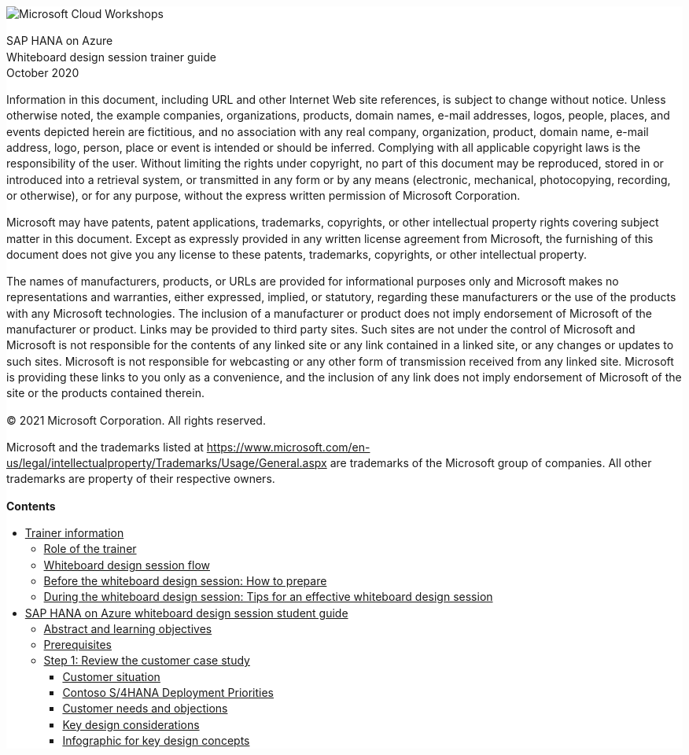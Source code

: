 ﻿![Microsoft Cloud Workshops](https://github.com/Microsoft/MCW-Template-Cloud-Workshop/raw/main/Media/ms-cloud-workshop.png "Microsoft Cloud Workshops")


<div class="MCWHeader1">
SAP HANA on Azure
</div>

<div class="MCWHeader2">
 Whiteboard design session trainer guide
</div>

<div class="MCWHeader3">
October 2020
</div>

Information in this document, including URL and other Internet Web site references, is subject to change without notice. Unless otherwise noted, the example companies, organizations, products, domain names, e-mail addresses, logos, people, places, and events depicted herein are fictitious, and no association with any real company, organization, product, domain name, e-mail address, logo, person, place or event is intended or should be inferred. Complying with all applicable copyright laws is the responsibility of the user. Without limiting the rights under copyright, no part of this document may be reproduced, stored in or introduced into a retrieval system, or transmitted in any form or by any means (electronic, mechanical, photocopying, recording, or otherwise), or for any purpose, without the express written permission of Microsoft Corporation.

Microsoft may have patents, patent applications, trademarks, copyrights, or other intellectual property rights covering subject matter in this document. Except as expressly provided in any written license agreement from Microsoft, the furnishing of this document does not give you any license to these patents, trademarks, copyrights, or other intellectual property.

The names of manufacturers, products, or URLs are provided for informational purposes only and Microsoft makes no representations and warranties, either expressed, implied, or statutory, regarding these manufacturers or the use of the products with any Microsoft technologies. The inclusion of a manufacturer or product does not imply endorsement of Microsoft of the manufacturer or product. Links may be provided to third party sites. Such sites are not under the control of Microsoft and Microsoft is not responsible for the contents of any linked site or any link contained in a linked site, or any changes or updates to such sites. Microsoft is not responsible for webcasting or any other form of transmission received from any linked site. Microsoft is providing these links to you only as a convenience, and the inclusion of any link does not imply endorsement of Microsoft of the site or the products contained therein.

© 2021 Microsoft Corporation. All rights reserved.

Microsoft and the trademarks listed at https://www.microsoft.com/en-us/legal/intellectualproperty/Trademarks/Usage/General.aspx are trademarks of the Microsoft group of companies. All other trademarks are property of their respective owners.


**Contents**



- [Trainer information](#trainer-information)
  - [Role of the trainer](#role-of-the-trainer)
  - [Whiteboard design session flow](#whiteboard-design-session-flow)
  - [Before the whiteboard design session: How to prepare](#before-the-whiteboard-design-session-how-to-prepare)
  - [During the whiteboard design session: Tips for an effective whiteboard design session](#during-the-whiteboard-design-session-tips-for-an-effective-whiteboard-design-session)
- [SAP HANA on Azure whiteboard design session student guide](#sap-hana-on-azure-whiteboard-design-session-student-guide)
  - [Abstract and learning objectives](#abstract-and-learning-objectives)
  - [Prerequisites](#prerequisites)
  - [Step 1: Review the customer case study](#step-1-review-the-customer-case-study)
    - [Customer situation](#customer-situation)
    - [Contoso S/4HANA Deployment Priorities](#contoso-s4hana-deployment-priorities)
    - [Customer needs and objections](#customer-needs-and-objections)
    - [Key design considerations](#key-design-considerations)
    - [Infographic for key design concepts](#infographic-for-key-design-concepts)